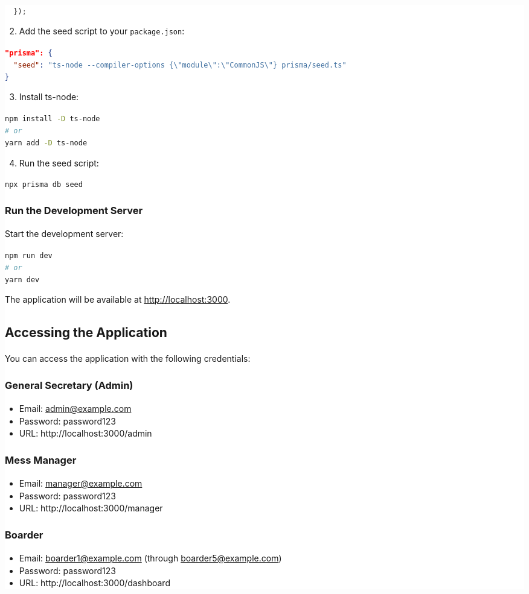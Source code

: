 ```typescript
  });
```

2. Add the seed script to your `package.json`:

```json
"prisma": {
  "seed": "ts-node --compiler-options {\"module\":\"CommonJS\"} prisma/seed.ts"
}
```

3. Install ts-node:

```bash
npm install -D ts-node
# or
yarn add -D ts-node
```

4. Run the seed script:

```bash
npx prisma db seed
```

### Run the Development Server

Start the development server:

```bash
npm run dev
# or
yarn dev
```

The application will be available at [http://localhost:3000](http://localhost:3000).

## Accessing the Application

You can access the application with the following credentials:

### General Secretary (Admin)

- Email: admin@example.com
- Password: password123
- URL: http://localhost:3000/admin

### Mess Manager

- Email: manager@example.com
- Password: password123
- URL: http://localhost:3000/manager

### Boarder

- Email: boarder1@example.com (through boarder5@example.com)
- Password: password123
- URL: http://localhost:3000/dashboard
